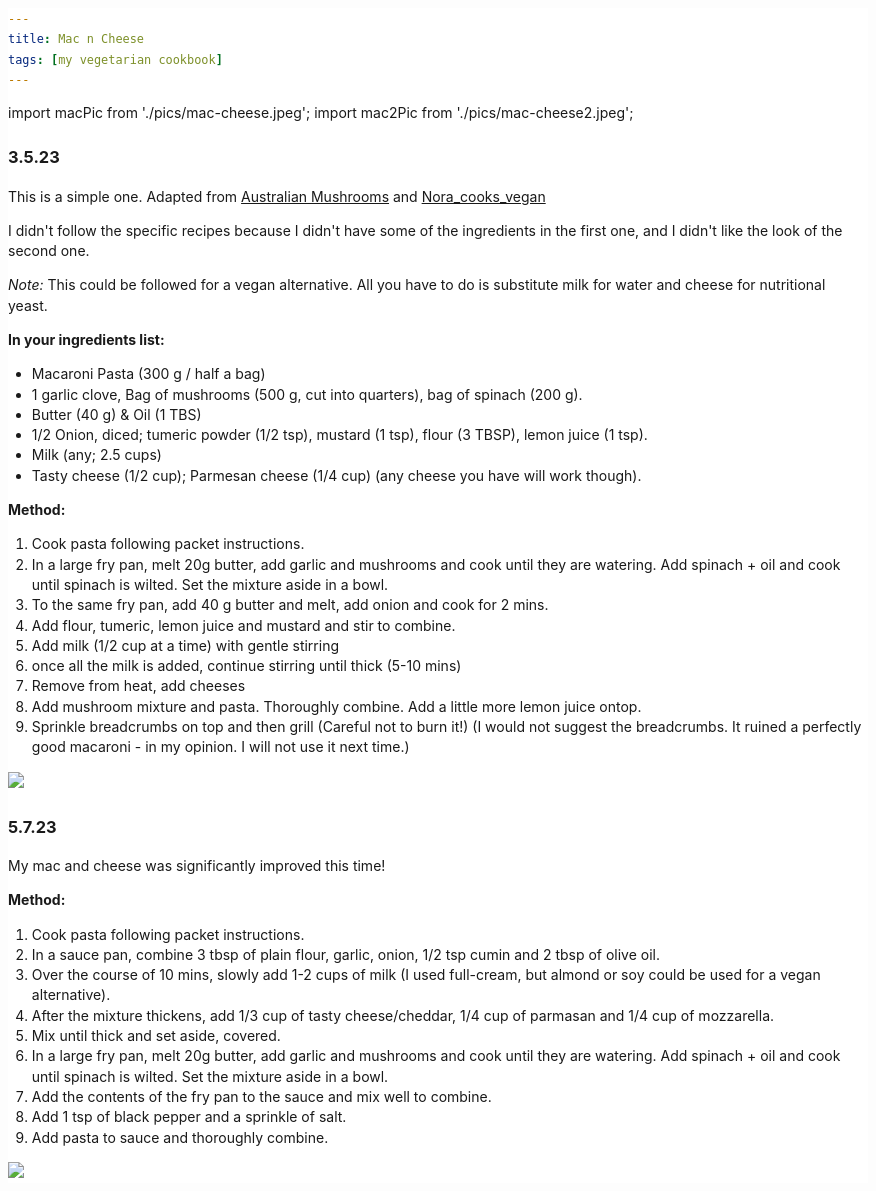 ```yaml
---
title: Mac n Cheese
tags: [my vegetarian cookbook]
---
```


import macPic from './pics/mac-cheese.jpeg';
import mac2Pic from './pics/mac-cheese2.jpeg';

### 3.5.23
This is a simple one. Adapted from [Australian Mushrooms](https://australianmushrooms.com.au/recipe/mushroom-macaroni-cheese/) and 
[Nora_cooks_vegan](https://www.noracooks.com/category/meal-type/main-dish/) 

I didn't follow the specific recipes because I didn't have some of the ingredients in the first one, and I didn't like the look of the second one. 

*Note:* This could be followed for a vegan alternative. All you have to do is substitute milk for water and cheese for nutritional yeast. 

**In your ingredients list:** 
- Macaroni Pasta (300 g / half a bag)
- 1 garlic clove, Bag of mushrooms (500 g, cut into quarters), bag of spinach (200 g).
- Butter (40 g) & Oil (1 TBS)
- 1/2 Onion, diced; tumeric powder (1/2 tsp), mustard (1 tsp), flour (3 TBSP), lemon juice (1 tsp). 
- Milk (any; 2.5 cups)
- Tasty cheese (1/2 cup); Parmesan cheese (1/4 cup) (any cheese you have will work though). 

**Method:**
1. Cook pasta following packet instructions.
2. In a large fry pan, melt 20g butter, add garlic and mushrooms and cook until they are watering. Add spinach + oil and cook until spinach is wilted. Set the mixture aside in a bowl. 
3. To the same fry pan, add 40 g butter and melt, add onion and cook for 2 mins. 
4. Add flour, tumeric, lemon juice and mustard and stir to combine. 
5. Add milk (1/2 cup at a time) with gentle stirring
6. once all the milk is added, continue stirring until thick (5-10 mins)
7. Remove from heat, add cheeses
8. Add mushroom mixture and pasta. Thoroughly combine. Add a little more lemon juice ontop.
9. Sprinkle breadcrumbs on top and then grill (Careful not to burn it!)
(I would not suggest the breadcrumbs. It ruined a perfectly good macaroni - in my opinion. I will not use it next time.)

<img src={macPic} width="60%" className="centered-image" />

### 5.7.23
My mac and cheese was significantly improved this time! 

**Method:**
1. Cook pasta following packet instructions.
2. In a sauce pan, combine 3 tbsp of plain flour, garlic, onion, 1/2 tsp cumin and 2 tbsp of olive oil. 
3. Over the course of 10 mins, slowly add 1-2 cups of milk (I used full-cream, but almond or soy could be used for a vegan alternative). 
4. After the mixture thickens, add 1/3 cup of tasty cheese/cheddar, 1/4 cup of parmasan and 1/4 cup of mozzarella. 
5. Mix until thick and set aside, covered. 
6. In a large fry pan, melt 20g butter, add garlic and mushrooms and cook until they are watering. Add spinach + oil and cook until spinach is wilted. Set the mixture aside in a bowl. 
7. Add the contents of the fry pan to the sauce and mix well to combine. 
8. Add 1 tsp of black pepper and a sprinkle of salt. 
9. Add pasta to sauce and thoroughly combine. 

<img src={mac2Pic} width="60%" className="centered-image" /> 